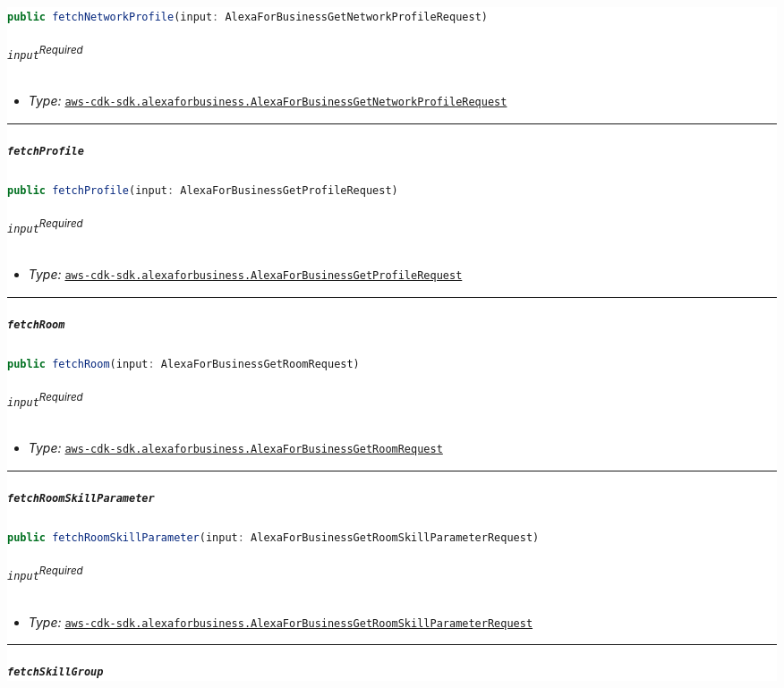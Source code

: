 ```typescript
public fetchNetworkProfile(input: AlexaForBusinessGetNetworkProfileRequest)
```

###### `input`<sup>Required</sup> <a name="aws-cdk-sdk.alexaforbusiness.AlexaForBusinessClient.parameter.input"></a>

- *Type:* [`aws-cdk-sdk.alexaforbusiness.AlexaForBusinessGetNetworkProfileRequest`](#aws-cdk-sdk.alexaforbusiness.AlexaForBusinessGetNetworkProfileRequest)

---

##### `fetchProfile` <a name="aws-cdk-sdk.alexaforbusiness.AlexaForBusinessClient.fetchProfile"></a>

```typescript
public fetchProfile(input: AlexaForBusinessGetProfileRequest)
```

###### `input`<sup>Required</sup> <a name="aws-cdk-sdk.alexaforbusiness.AlexaForBusinessClient.parameter.input"></a>

- *Type:* [`aws-cdk-sdk.alexaforbusiness.AlexaForBusinessGetProfileRequest`](#aws-cdk-sdk.alexaforbusiness.AlexaForBusinessGetProfileRequest)

---

##### `fetchRoom` <a name="aws-cdk-sdk.alexaforbusiness.AlexaForBusinessClient.fetchRoom"></a>

```typescript
public fetchRoom(input: AlexaForBusinessGetRoomRequest)
```

###### `input`<sup>Required</sup> <a name="aws-cdk-sdk.alexaforbusiness.AlexaForBusinessClient.parameter.input"></a>

- *Type:* [`aws-cdk-sdk.alexaforbusiness.AlexaForBusinessGetRoomRequest`](#aws-cdk-sdk.alexaforbusiness.AlexaForBusinessGetRoomRequest)

---

##### `fetchRoomSkillParameter` <a name="aws-cdk-sdk.alexaforbusiness.AlexaForBusinessClient.fetchRoomSkillParameter"></a>

```typescript
public fetchRoomSkillParameter(input: AlexaForBusinessGetRoomSkillParameterRequest)
```

###### `input`<sup>Required</sup> <a name="aws-cdk-sdk.alexaforbusiness.AlexaForBusinessClient.parameter.input"></a>

- *Type:* [`aws-cdk-sdk.alexaforbusiness.AlexaForBusinessGetRoomSkillParameterRequest`](#aws-cdk-sdk.alexaforbusiness.AlexaForBusinessGetRoomSkillParameterRequest)

---

##### `fetchSkillGroup` <a name="aws-cdk-sdk.alexaforbusiness.AlexaForBusinessClient.fetchSkillGroup"></a>
